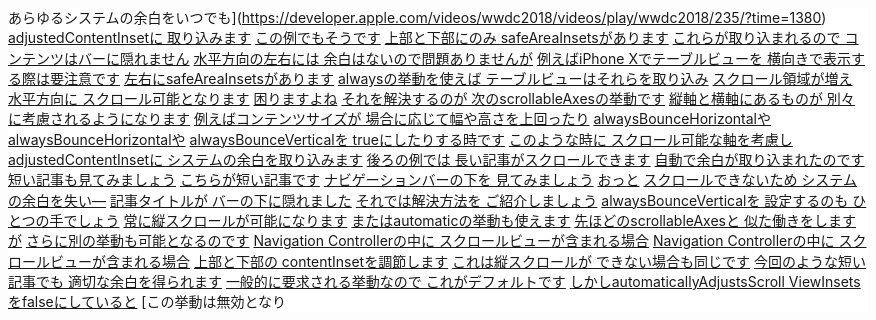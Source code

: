 あらゆるシステムの余白をいつでも](https://developer.apple.com/videos/wwdc2018/videos/play/wwdc2018/235/?time=1380) [adjustedContentInsetに
取り込みます](https://developer.apple.com/videos/wwdc2018/videos/play/wwdc2018/235/?time=1385) [この例でもそうです](https://developer.apple.com/videos/wwdc2018/videos/play/wwdc2018/235/?time=1389) [上部と下部にのみ
safeAreaInsetsがあります](https://developer.apple.com/videos/wwdc2018/videos/play/wwdc2018/235/?time=1391) [これらが取り込まれるので
コンテンツはバーに隠れません](https://developer.apple.com/videos/wwdc2018/videos/play/wwdc2018/235/?time=1394) [水平方向の左右には
余白はないので問題ありませんが](https://developer.apple.com/videos/wwdc2018/videos/play/wwdc2018/235/?time=1399) [例えばiPhone Xでテーブルビューを
横向きで表示する際は要注意です](https://developer.apple.com/videos/wwdc2018/videos/play/wwdc2018/235/?time=1403) [左右にsafeAreaInsetsがあります](https://developer.apple.com/videos/wwdc2018/videos/play/wwdc2018/235/?time=1409) [alwaysの挙動を使えば
テーブルビューはそれらを取り込み](https://developer.apple.com/videos/wwdc2018/videos/play/wwdc2018/235/?time=1411) [スクロール領域が増え 水平方向に
スクロール可能となります](https://developer.apple.com/videos/wwdc2018/videos/play/wwdc2018/235/?time=1416) [困りますよね](https://developer.apple.com/videos/wwdc2018/videos/play/wwdc2018/235/?time=1421) [それを解決するのが
次のscrollableAxesの挙動です](https://developer.apple.com/videos/wwdc2018/videos/play/wwdc2018/235/?time=1423) [縦軸と横軸にあるものが
別々に考慮されるようになります](https://developer.apple.com/videos/wwdc2018/videos/play/wwdc2018/235/?time=1427) [例えばコンテンツサイズが
場合に応じて幅や高さを上回ったり](https://developer.apple.com/videos/wwdc2018/videos/play/wwdc2018/235/?time=1433) [alwaysBounceHorizontalや](https://developer.apple.com/videos/wwdc2018/videos/play/wwdc2018/235/?time=1439) [alwaysBounceHorizontalや](https://developer.apple.com/videos/wwdc2018/videos/play/wwdc2018/235/?time=1439) [alwaysBounceVerticalを
trueにしたりする時です](https://developer.apple.com/videos/wwdc2018/videos/play/wwdc2018/235/?time=1442) [このような時に
スクロール可能な軸を考慮し](https://developer.apple.com/videos/wwdc2018/videos/play/wwdc2018/235/?time=1444) [adjustedContentInsetに
システムの余白を取り込みます](https://developer.apple.com/videos/wwdc2018/videos/play/wwdc2018/235/?time=1447) [後ろの例では
長い記事がスクロールできます](https://developer.apple.com/videos/wwdc2018/videos/play/wwdc2018/235/?time=1451) [自動で余白が取り込まれたのです](https://developer.apple.com/videos/wwdc2018/videos/play/wwdc2018/235/?time=1455) [短い記事も見てみましょう](https://developer.apple.com/videos/wwdc2018/videos/play/wwdc2018/235/?time=1458) [こちらが短い記事です](https://developer.apple.com/videos/wwdc2018/videos/play/wwdc2018/235/?time=1461) [ナビゲーションバーの下を
見てみましょう](https://developer.apple.com/videos/wwdc2018/videos/play/wwdc2018/235/?time=1463) [おっと](https://developer.apple.com/videos/wwdc2018/videos/play/wwdc2018/235/?time=1466) [スクロールできないため
システムの余白を失い―](https://developer.apple.com/videos/wwdc2018/videos/play/wwdc2018/235/?time=1467) [記事タイトルが
バーの下に隠れました](https://developer.apple.com/videos/wwdc2018/videos/play/wwdc2018/235/?time=1471) [それでは解決方法を
ご紹介しましょう](https://developer.apple.com/videos/wwdc2018/videos/play/wwdc2018/235/?time=1474) [alwaysBounceVerticalを
設定するのも ひとつの手でしょう](https://developer.apple.com/videos/wwdc2018/videos/play/wwdc2018/235/?time=1477) [常に縦スクロールが可能になります](https://developer.apple.com/videos/wwdc2018/videos/play/wwdc2018/235/?time=1482) [またはautomaticの挙動も使えます](https://developer.apple.com/videos/wwdc2018/videos/play/wwdc2018/235/?time=1485) [先ほどのscrollableAxesと
似た働きをしますが](https://developer.apple.com/videos/wwdc2018/videos/play/wwdc2018/235/?time=1489) [さらに別の挙動も可能となるのです](https://developer.apple.com/videos/wwdc2018/videos/play/wwdc2018/235/?time=1494) [Navigation Controllerの中に
スクロールビューが含まれる場合](https://developer.apple.com/videos/wwdc2018/videos/play/wwdc2018/235/?time=1498) [Navigation Controllerの中に
スクロールビューが含まれる場合](https://developer.apple.com/videos/wwdc2018/videos/play/wwdc2018/235/?time=1498) [上部と下部の
contentInsetを調節します](https://developer.apple.com/videos/wwdc2018/videos/play/wwdc2018/235/?time=1502) [これは縦スクロールが
できない場合も同じです](https://developer.apple.com/videos/wwdc2018/videos/play/wwdc2018/235/?time=1505) [今回のような短い記事でも
適切な余白を得られます](https://developer.apple.com/videos/wwdc2018/videos/play/wwdc2018/235/?time=1510) [一般的に要求される挙動なので
これがデフォルトです](https://developer.apple.com/videos/wwdc2018/videos/play/wwdc2018/235/?time=1515) [しかしautomaticallyAdjustsScroll
ViewInsetsをfalseにしていると](https://developer.apple.com/videos/wwdc2018/videos/play/wwdc2018/235/?time=1519) [この挙動は無効となり